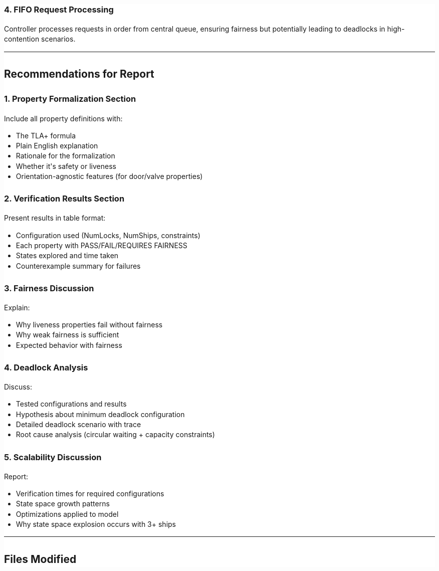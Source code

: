 ### 4. FIFO Request Processing

Controller processes requests in order from central queue, ensuring fairness but potentially leading to deadlocks in high-contention scenarios.

---

## Recommendations for Report

### 1. Property Formalization Section

Include all property definitions with:
- The TLA+ formula
- Plain English explanation
- Rationale for the formalization
- Whether it's safety or liveness
- Orientation-agnostic features (for door/valve properties)

### 2. Verification Results Section

Present results in table format:
- Configuration used (NumLocks, NumShips, constraints)
- Each property with PASS/FAIL/REQUIRES FAIRNESS
- States explored and time taken
- Counterexample summary for failures

### 3. Fairness Discussion

Explain:
- Why liveness properties fail without fairness
- Why weak fairness is sufficient
- Expected behavior with fairness

### 4. Deadlock Analysis

Discuss:
- Tested configurations and results
- Hypothesis about minimum deadlock configuration
- Detailed deadlock scenario with trace
- Root cause analysis (circular waiting + capacity constraints)

### 5. Scalability Discussion

Report:
- Verification times for required configurations
- State space growth patterns
- Optimizations applied to model
- Why state space explosion occurs with 3+ ships

---

## Files Modified
